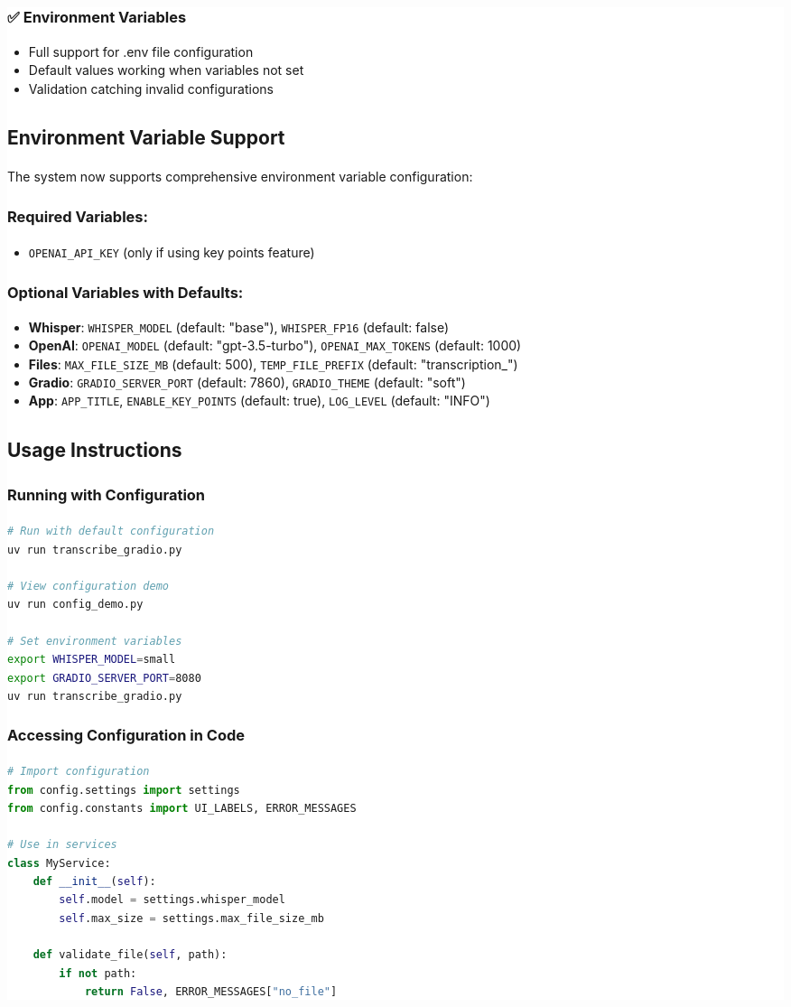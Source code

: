 ### ✅ Environment Variables
- Full support for .env file configuration
- Default values working when variables not set
- Validation catching invalid configurations

## Environment Variable Support

The system now supports comprehensive environment variable configuration:

### Required Variables:
- `OPENAI_API_KEY` (only if using key points feature)

### Optional Variables with Defaults:
- **Whisper**: `WHISPER_MODEL` (default: "base"), `WHISPER_FP16` (default: false)
- **OpenAI**: `OPENAI_MODEL` (default: "gpt-3.5-turbo"), `OPENAI_MAX_TOKENS` (default: 1000)
- **Files**: `MAX_FILE_SIZE_MB` (default: 500), `TEMP_FILE_PREFIX` (default: "transcription_")
- **Gradio**: `GRADIO_SERVER_PORT` (default: 7860), `GRADIO_THEME` (default: "soft")
- **App**: `APP_TITLE`, `ENABLE_KEY_POINTS` (default: true), `LOG_LEVEL` (default: "INFO")

## Usage Instructions

### Running with Configuration
```bash
# Run with default configuration
uv run transcribe_gradio.py

# View configuration demo
uv run config_demo.py

# Set environment variables
export WHISPER_MODEL=small
export GRADIO_SERVER_PORT=8080
uv run transcribe_gradio.py
```

### Accessing Configuration in Code
```python
# Import configuration
from config.settings import settings
from config.constants import UI_LABELS, ERROR_MESSAGES

# Use in services
class MyService:
    def __init__(self):
        self.model = settings.whisper_model
        self.max_size = settings.max_file_size_mb
    
    def validate_file(self, path):
        if not path:
            return False, ERROR_MESSAGES["no_file"]
```
